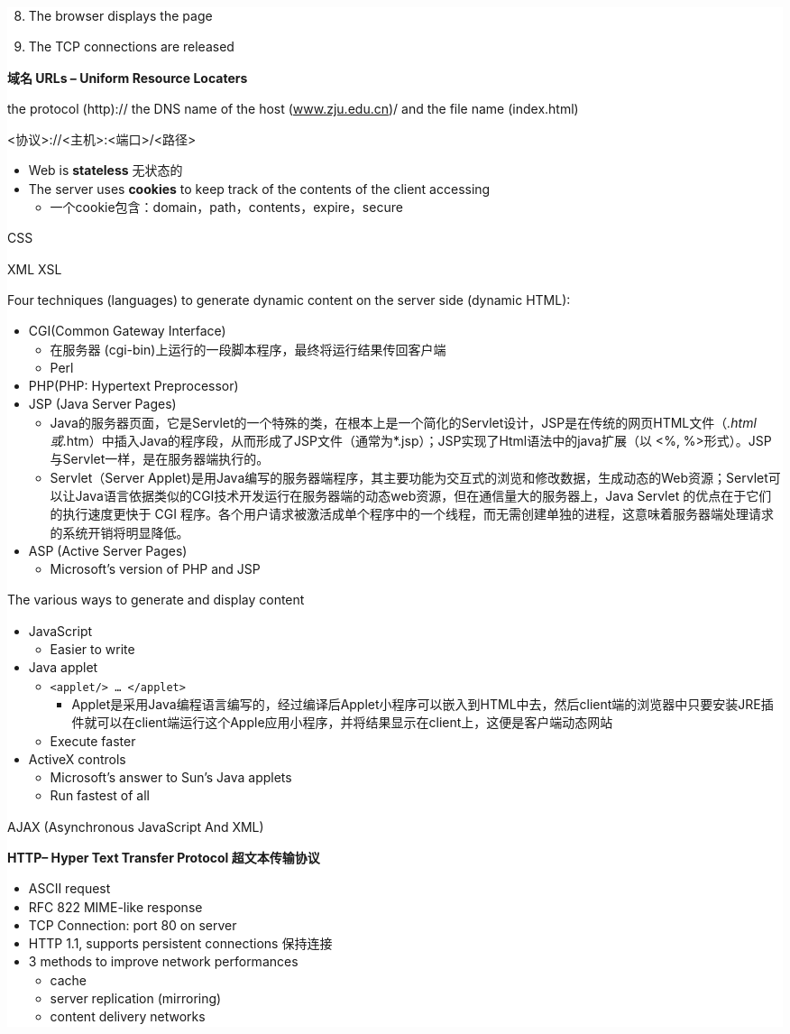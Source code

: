 8. The browser displays the page

9. The TCP connections are released

**域名 URLs – Uniform Resource Locaters**

the protocol (http):// the DNS name of the host (www.zju.edu.cn)/ and the file name (index.html)

<协议>://<主机>:<端口>/<路径>

- Web is **stateless** 无状态的
- The server uses **cookies** to keep track of the contents of the 
  client accessing
  - 一个cookie包含：domain，path，contents，expire，secure

CSS

XML XSL

Four techniques (languages) to generate dynamic content on the server side (dynamic HTML):

- CGI(Common Gateway Interface)
  - 在服务器 (cgi-bin)上运行的一段脚本程序，最终将运行结果传回客户端
  - Perl
- PHP(PHP: Hypertext Preprocessor)
- JSP (Java Server Pages)
  - Java的服务器页面，它是Servlet的一个特殊的类，在根本上是一个简化的Servlet设计，JSP是在传统的网页HTML文件（*.html或*.htm）中插入Java的程序段，从而形成了JSP文件（通常为*.jsp）；JSP实现了Html语法中的java扩展（以 <%, %>形式）。JSP与Servlet一样，是在服务器端执行的。
  - Servlet（Server Applet)是用Java编写的服务器端程序，其主要功能为交互式的浏览和修改数据，生成动态的Web资源；Servlet可以让Java语言依据类似的CGI技术开发运行在服务器端的动态web资源，但在通信量大的服务器上，Java Servlet 的优点在于它们的执行速度更快于 CGI 程序。各个用户请求被激活成单个程序中的一个线程，而无需创建单独的进程，这意味着服务器端处理请求的系统开销将明显降低。
- ASP (Active Server Pages)
  - Microsoft’s version of PHP and JSP

The various ways to generate and display content

- JavaScript
  - Easier to write
- Java applet
  - `<applet/> … </applet>`
    - Applet是采用Java编程语言编写的，经过编译后Applet小程序可以嵌入到HTML中去，然后client端的浏览器中只要安装JRE插件就可以在client端运行这个Apple应用小程序，并将结果显示在client上，这便是客户端动态网站
  - Execute faster
- ActiveX controls
  - Microsoft’s answer to Sun’s Java applets
  - Run fastest of all

AJAX (Asynchronous JavaScript And XML)

**HTTP– Hyper Text Transfer Protocol 超文本传输协议**

- ASCII request
- RFC 822 MIME-like response
- TCP Connection: port 80 on server 
- HTTP 1.1, supports persistent connections 保持连接
- 3 methods to improve network performances
  - cache
  - server replication (mirroring)
  - content delivery networks
